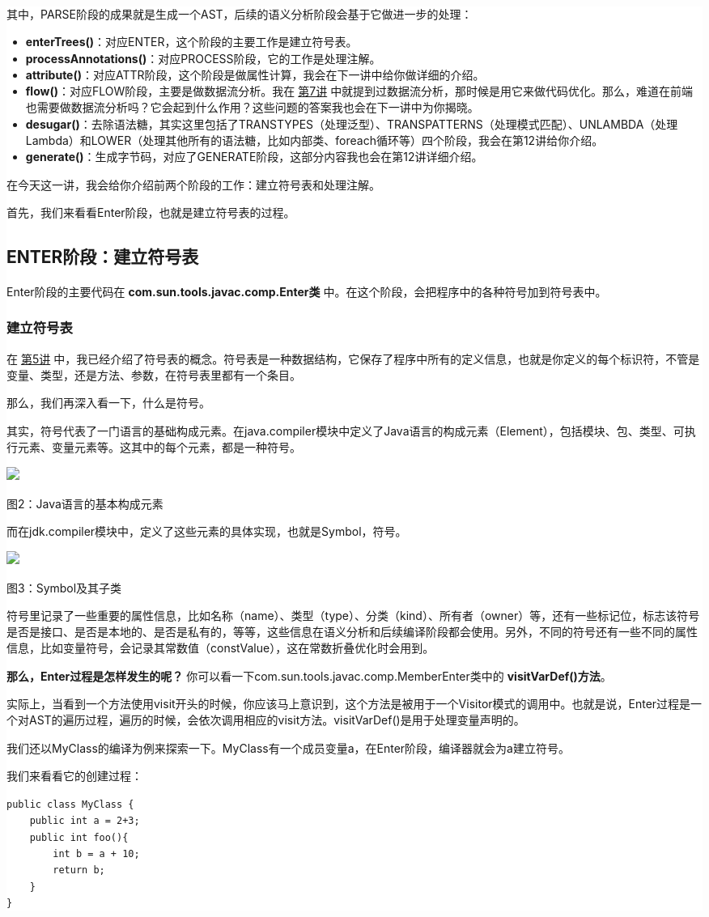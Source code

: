 ```

```

其中，PARSE阶段的成果就是生成一个AST，后续的语义分析阶段会基于它做进一步的处理：

- **enterTrees()**：对应ENTER，这个阶段的主要工作是建立符号表。
- **processAnnotations()**：对应PROCESS阶段，它的工作是处理注解。
- **attribute()**：对应ATTR阶段，这个阶段是做属性计算，我会在下一讲中给你做详细的介绍。
- **flow()**：对应FLOW阶段，主要是做数据流分析。我在 [第7讲](https://time.geekbang.org/column/article/248770) 中就提到过数据流分析，那时候是用它来做代码优化。那么，难道在前端也需要做数据流分析吗？它会起到什么作用？这些问题的答案我也会在下一讲中为你揭晓。
- **desugar()**：去除语法糖，其实这里包括了TRANSTYPES（处理泛型）、TRANSPATTERNS（处理模式匹配）、UNLAMBDA（处理Lambda）和LOWER（处理其他所有的语法糖，比如内部类、foreach循环等）四个阶段，我会在第12讲给你介绍。
- **generate()**：生成字节码，对应了GENERATE阶段，这部分内容我也会在第12讲详细介绍。

在今天这一讲，我会给你介绍前两个阶段的工作：建立符号表和处理注解。

首先，我们来看看Enter阶段，也就是建立符号表的过程。

## ENTER阶段：建立符号表

Enter阶段的主要代码在 **com.sun.tools.javac.comp.Enter类** 中。在这个阶段，会把程序中的各种符号加到符号表中。

### 建立符号表

在 [第5讲](https://time.geekbang.org/column/article/246281) 中，我已经介绍了符号表的概念。符号表是一种数据结构，它保存了程序中所有的定义信息，也就是你定义的每个标识符，不管是变量、类型，还是方法、参数，在符号表里都有一个条目。

那么，我们再深入看一下，什么是符号。

其实，符号代表了一门语言的基础构成元素。在java.compiler模块中定义了Java语言的构成元素（Element），包括模块、包、类型、可执行元素、变量元素等。这其中的每个元素，都是一种符号。

![](https://static001.geekbang.org/resource/image/6a/e5/6aacb5d391a4343677c35c3c12dedee5.jpg?wh=2284*1110)

图2：Java语言的基本构成元素

而在jdk.compiler模块中，定义了这些元素的具体实现，也就是Symbol，符号。

![](https://static001.geekbang.org/resource/image/04/d6/04e06cec9075d4c3955007daf67853d6.jpg?wh=2284*1480)

图3：Symbol及其子类

符号里记录了一些重要的属性信息，比如名称（name）、类型（type）、分类（kind）、所有者（owner）等，还有一些标记位，标志该符号是否是接口、是否是本地的、是否是私有的，等等，这些信息在语义分析和后续编译阶段都会使用。另外，不同的符号还有一些不同的属性信息，比如变量符号，会记录其常数值（constValue），这在常数折叠优化时会用到。

**那么，Enter过程是怎样发生的呢？** 你可以看一下com.sun.tools.javac.comp.MemberEnter类中的 **visitVarDef()方法**。

实际上，当看到一个方法使用visit开头的时候，你应该马上意识到，这个方法是被用于一个Visitor模式的调用中。也就是说，Enter过程是一个对AST的遍历过程，遍历的时候，会依次调用相应的visit方法。visitVarDef()是用于处理变量声明的。

我们还以MyClass的编译为例来探索一下。MyClass有一个成员变量a，在Enter阶段，编译器就会为a建立符号。

我们来看看它的创建过程：

```
public class MyClass {
    public int a = 2+3;
    public int foo(){
        int b = a + 10;
        return b;
    }
}

```
